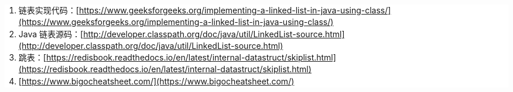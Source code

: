 1. 链表实现代码：[https://www.geeksforgeeks.org/implementing-a-linked-list-in-java-using-class/](https://www.geeksforgeeks.org/implementing-a-linked-list-in-java-using-class/)
2. Java 链表源码：[http://developer.classpath.org/doc/java/util/LinkedList-source.html](http://developer.classpath.org/doc/java/util/LinkedList-source.html)
3. 跳表：[https://redisbook.readthedocs.io/en/latest/internal-datastruct/skiplist.html](https://redisbook.readthedocs.io/en/latest/internal-datastruct/skiplist.html)
4. [https://www.bigocheatsheet.com/](https://www.bigocheatsheet.com/)



